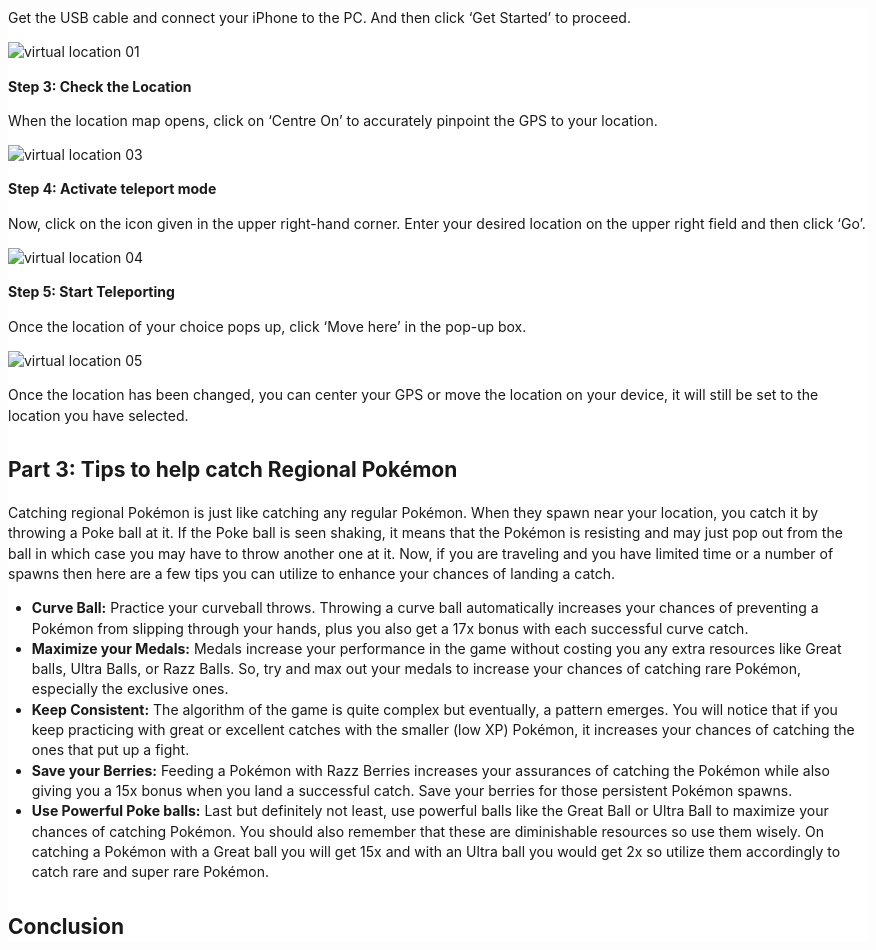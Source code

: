 Get the USB cable and connect your iPhone to the PC. And then click ‘Get Started’ to proceed.

![virtual location 01](https://images.wondershare.com/drfone/guide/virtual-location-01.png)

**Step 3: Check the Location**

When the location map opens, click on ‘Centre On’ to accurately pinpoint the GPS to your location.

![virtual location 03](https://images.wondershare.com/drfone/guide/virtual-location-03.png)

**Step 4: Activate teleport mode**

Now, click on the icon given in the upper right-hand corner. Enter your desired location on the upper right field and then click ‘Go’.

![virtual location 04](https://images.wondershare.com/drfone/guide/virtual-location-04.png)

**Step 5: Start Teleporting**

Once the location of your choice pops up, click ‘Move here’ in the pop-up box.

![virtual location 05](https://images.wondershare.com/drfone/guide/virtual-location-05.png)

Once the location has been changed, you can center your GPS or move the location on your device, it will still be set to the location you have selected.



## Part 3: Tips to help catch Regional Pokémon

Catching regional Pokémon is just like catching any regular Pokémon. When they spawn near your location, you catch it by throwing a Poke ball at it. If the Poke ball is seen shaking, it means that the Pokémon is resisting and may just pop out from the ball in which case you may have to throw another one at it. Now, if you are traveling and you have limited time or a number of spawns then here are a few tips you can utilize to enhance your chances of landing a catch.

- **Curve Ball:** Practice your curveball throws. Throwing a curve ball automatically increases your chances of preventing a Pokémon from slipping through your hands, plus you also get a 17x bonus with each successful curve catch.
- **Maximize your Medals:** Medals increase your performance in the game without costing you any extra resources like Great balls, Ultra Balls, or Razz Balls. So, try and max out your medals to increase your chances of catching rare Pokémon, especially the exclusive ones.
- **Keep Consistent:** The algorithm of the game is quite complex but eventually, a pattern emerges. You will notice that if you keep practicing with great or excellent catches with the smaller (low XP) Pokémon, it increases your chances of catching the ones that put up a fight.
- **Save your Berries:** Feeding a Pokémon with Razz Berries increases your assurances of catching the Pokémon while also giving you a 15x bonus when you land a successful catch. Save your berries for those persistent Pokémon spawns.
- **Use Powerful Poke balls:** Last but definitely not least, use powerful balls like the Great Ball or Ultra Ball to maximize your chances of catching Pokémon. You should also remember that these are diminishable resources so use them wisely. On catching a Pokémon with a Great ball you will get 15x and with an Ultra ball you would get 2x so utilize them accordingly to catch rare and super rare Pokémon.

## Conclusion
